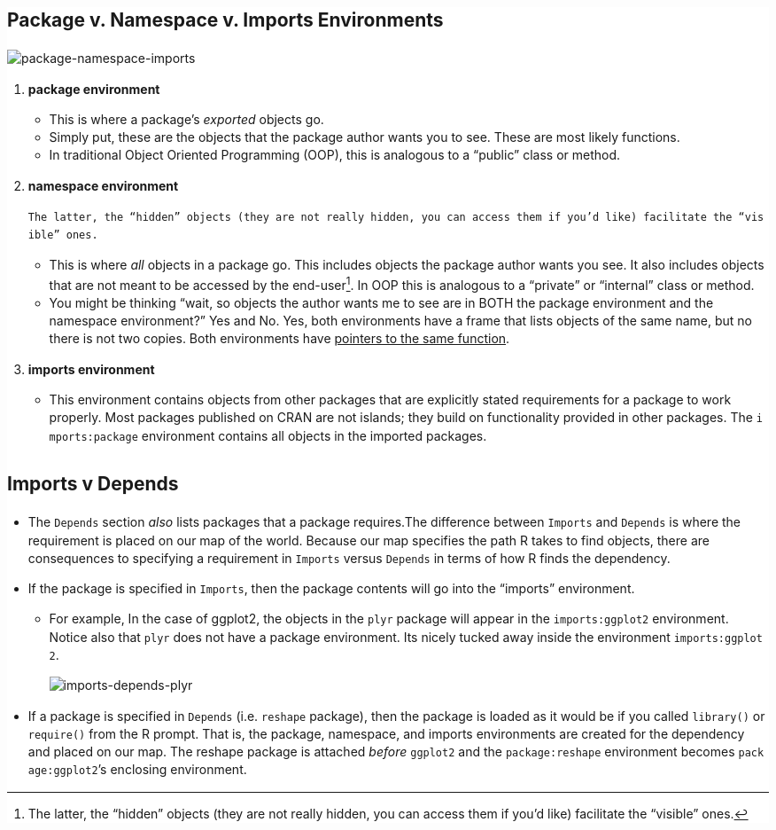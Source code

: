 ## Package v. Namespace v. Imports Environments

![package-namespace-imports](https://raw.githubusercontent.com/askming/picgo/master/package-namespace-imports.png)

1. **package environment**

   - This is where a package’s *exported* objects go.
   - Simply put, these are the objects that the package author wants you to see. These are most likely functions. 
   - In traditional Object Oriented Programming (OOP), this is analogous to a “public” class or method.

2. **namespace environment**

   ```{margin}
   The latter, the “hidden” objects (they are not really hidden, you can access them if you’d like) facilitate the “visible” ones. 
   ```
   - This is where *all* objects in a package go. This includes objects the package author wants you see. It also includes objects that are not meant to be accessed by the end-user[^1]. In OOP this is analogous to a “private” or “internal” class or method.
   - You might be thinking “wait, so objects the author wants me to see are in BOTH the package environment and the namespace environment?” Yes and No. Yes, both environments have a frame that lists objects of the same name, but no there is not two copies. Both environments have [pointers to the same function](http://stackoverflow.com/questions/9278715/value-reference-equality-for-same-named-function-in-package-namespace-environmen).

3. **imports environment**

   - This environment contains objects from other packages that are explicitly stated requirements for a package to work properly. Most packages published on CRAN are not islands; they build on functionality provided in other packages. The `imports:package` environment contains all objects in the imported packages.

## Imports v Depends

- The `Depends` section *also* lists packages that a package requires.The difference between `Imports` and `Depends` is where the requirement is placed on our map of the world. Because our map specifies the path R takes to find objects, there are consequences to specifying a requirement in `Imports` versus `Depends` in terms of how R finds the dependency.

- If the package is specified in `Imports`, then the package contents will go into the “imports” environment. 

  - For example, In the case of ggplot2, the objects in the `plyr` package will appear in the `imports:ggplot2` environment. Notice also that `plyr` does not have a package environment. Its nicely tucked away inside the environment `imports:ggplot2`. 

    ![imports-depends-plyr](https://raw.githubusercontent.com/askming/picgo/master/imports-depends-plyr.png)

    

- If a package is specified in `Depends` (i.e. `reshape` package), then the package is loaded as it would be if you called `library()` or `require()` from the R prompt. That is, the package, namespace, and imports environments are created for the dependency and placed on our map. The reshape package is attached *before* `ggplot2` and the `package:reshape` environment becomes `package:ggplot2`’s enclosing environment.


[^1]: The latter, the “hidden” objects (they are not really hidden, you can access them if you’d like) facilitate the “visible” ones. 